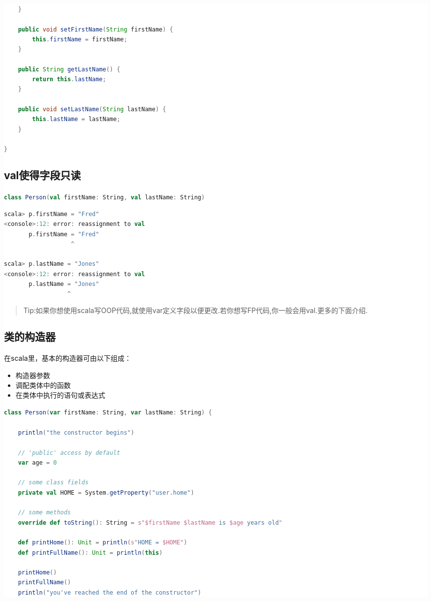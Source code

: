 ```java
    }
    
    public void setFirstName(String firstName) {
        this.firstName = firstName;
    }
    
    public String getLastName() {
        return this.lastName;
    }
    
    public void setLastName(String lastName) {
        this.lastName = lastName;
    }
    
}
```

## val使得字段只读

```scala
class Person(val firstName: String, val lastName: String)
```

```scala
scala> p.firstName = "Fred"
<console>:12: error: reassignment to val
       p.firstName = "Fred"
                   ^

scala> p.lastName = "Jones"
<console>:12: error: reassignment to val
       p.lastName = "Jones"
                  ^
```

> Tip:如果你想使用scala写OOP代码,就使用var定义字段以便更改.若你想写FP代码,你一般会用val.更多的下面介绍.

## 类的构造器

在scala里，基本的构造器可由以下组成：
* 构造器参数
* 调配类体中的函数
* 在类体中执行的语句或表达式

```scala
class Person(var firstName: String, var lastName: String) {

    println("the constructor begins")

    // 'public' access by default
    var age = 0

    // some class fields
    private val HOME = System.getProperty("user.home")

    // some methods
    override def toString(): String = s"$firstName $lastName is $age years old"

    def printHome(): Unit = println(s"HOME = $HOME")    
    def printFullName(): Unit = println(this) 

    printHome()
    printFullName()
    println("you've reached the end of the constructor")

```